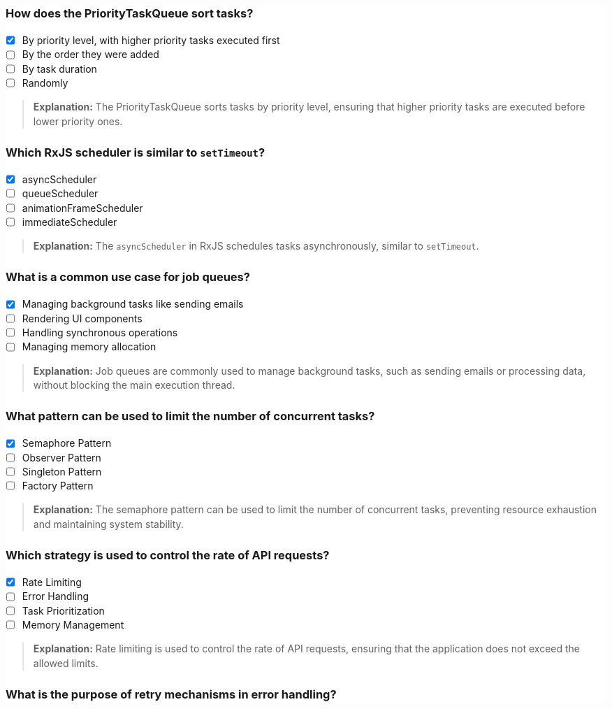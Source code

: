 ### How does the PriorityTaskQueue sort tasks?

- [x] By priority level, with higher priority tasks executed first
- [ ] By the order they were added
- [ ] By task duration
- [ ] Randomly

> **Explanation:** The PriorityTaskQueue sorts tasks by priority level, ensuring that higher priority tasks are executed before lower priority ones.

### Which RxJS scheduler is similar to `setTimeout`?

- [x] asyncScheduler
- [ ] queueScheduler
- [ ] animationFrameScheduler
- [ ] immediateScheduler

> **Explanation:** The `asyncScheduler` in RxJS schedules tasks asynchronously, similar to `setTimeout`.

### What is a common use case for job queues?

- [x] Managing background tasks like sending emails
- [ ] Rendering UI components
- [ ] Handling synchronous operations
- [ ] Managing memory allocation

> **Explanation:** Job queues are commonly used to manage background tasks, such as sending emails or processing data, without blocking the main execution thread.

### What pattern can be used to limit the number of concurrent tasks?

- [x] Semaphore Pattern
- [ ] Observer Pattern
- [ ] Singleton Pattern
- [ ] Factory Pattern

> **Explanation:** The semaphore pattern can be used to limit the number of concurrent tasks, preventing resource exhaustion and maintaining system stability.

### Which strategy is used to control the rate of API requests?

- [x] Rate Limiting
- [ ] Error Handling
- [ ] Task Prioritization
- [ ] Memory Management

> **Explanation:** Rate limiting is used to control the rate of API requests, ensuring that the application does not exceed the allowed limits.

### What is the purpose of retry mechanisms in error handling?
